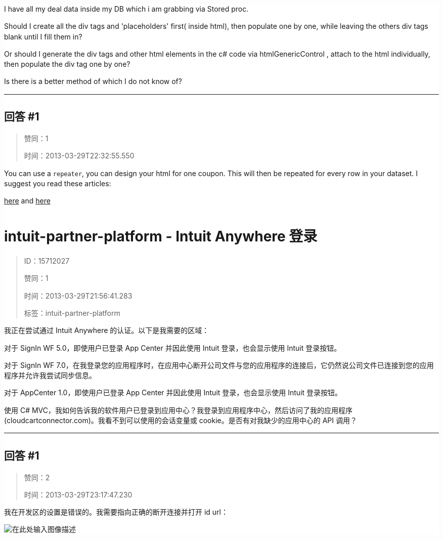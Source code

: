 I have all my deal data inside my DB which i am grabbing via Stored proc.

Should I create all the div tags and 'placeholders' first( inside html), then populate one by one, while leaving the others div tags blank until I fill them in?

Or should I generate the div tags and other html elements in the c# code via htmlGenericControl , attach to the html individually, then populate the div tag one by one?

Is there is a better method of which I do not know of?

* * *

## 回答 #1

> 赞同：1
> 
> 时间：2013-03-29T22:32:55.550

You can use a `repeater`, you can design your html for one coupon. This will then be repeated for every row in your dataset. I suggest you read these articles:

[here](http://msdn.microsoft.com/en-us/library/bb498210.aspx) and [here](http://www.devmanuals.com/tutorials/ms/aspdotnet/repeater.html)

# intuit-partner-platform - Intuit Anywhere 登录

> ID：15712027
> 
> 赞同：1
> 
> 时间：2013-03-29T21:56:41.283
> 
> 标签：intuit-partner-platform

我正在尝试通过 Intuit Anywhere 的认证。以下是我需要的区域：

对于 SignIn WF 5.0，即使用户已登录 App Center 并因此使用 Intuit 登录，也会显示使用 Intuit 登录按钮。

对于 SignIn WF 7.0，在我登录您的应用程序时，在应用中心断开公司文件与您的应用程序的连接后，它仍然说公司文件已连接到您的应用程序并允许我尝试同步信息。

对于 AppCenter 1.0，即使用户已登录 App Center 并因此使用 Intuit 登录，也会显示使用 Intuit 登录按钮。

使用 C# MVC，我如何告诉我的软件用户已登录到应用中心？我登录到应用程序中心，然后访问了我的应用程序 (cloudcartconnector.com)。我看不到可以使用的会话变量或 cookie。是否有对我缺少的应用中心的 API 调用？

* * *

## 回答 #1

> 赞同：2
> 
> 时间：2013-03-29T23:17:47.230

我在开发区的设置是错误的。我需要指向正确的断开连接并打开 id url：

![在此处输入图像描述](../Images/6d51784df469d7570837c7596bd5cb9a.png)
